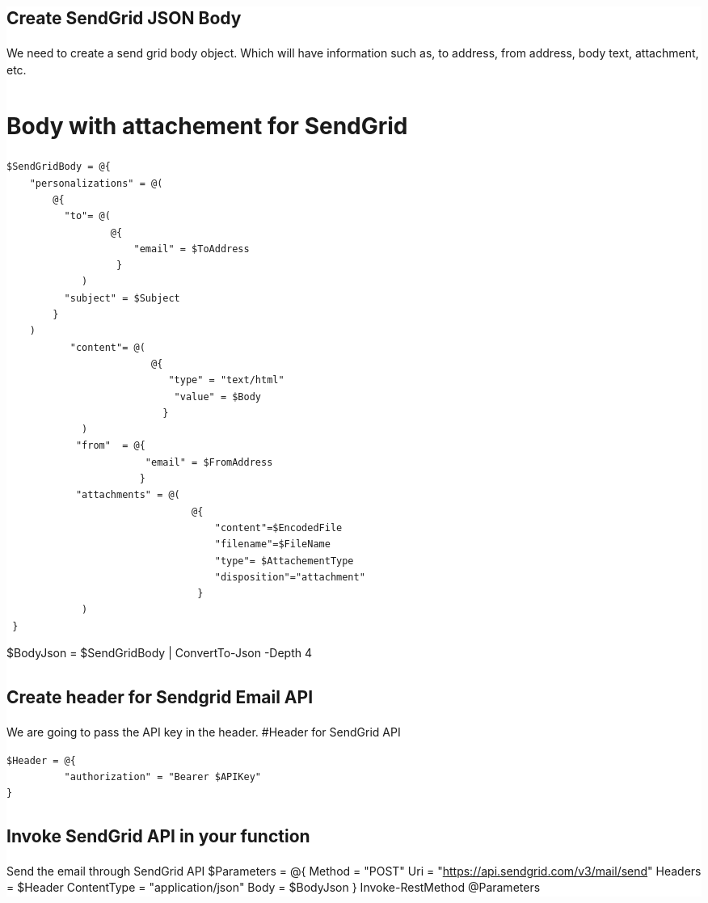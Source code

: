 ## Create SendGrid JSON Body

We need to create a send grid body object. Which will have information such as, to address, from address, body text, attachment, etc.
# Body with attachement for SendGrid
    $SendGridBody = @{
        "personalizations" = @(
            @{
              "to"= @(
                      @{
                          "email" = $ToAddress
                       }
                 )
              "subject" = $Subject
            }
        )
               "content"= @(
                             @{
                                "type" = "text/html"
                                 "value" = $Body
                               }
                 )
                "from"  = @{
                            "email" = $FromAddress
                           }
                "attachments" = @(
                                    @{
                                        "content"=$EncodedFile
                                        "filename"=$FileName
                                        "type"= $AttachementType
                                        "disposition"="attachment"
                                     }
                 )
     }

$BodyJson = $SendGridBody | ConvertTo-Json -Depth 4

## Create header for Sendgrid Email API

We are going to pass the API key in the header.
#Header for SendGrid API

    $Header = @{
              "authorization" = "Bearer $APIKey"
    }

## Invoke SendGrid API in your function

Send the email through SendGrid API
    $Parameters = @{
        Method      = "POST"
        Uri         = "https://api.sendgrid.com/v3/mail/send"
        Headers     = $Header
        ContentType = "application/json"
        Body        = $BodyJson
    }
    Invoke-RestMethod @Parameters
